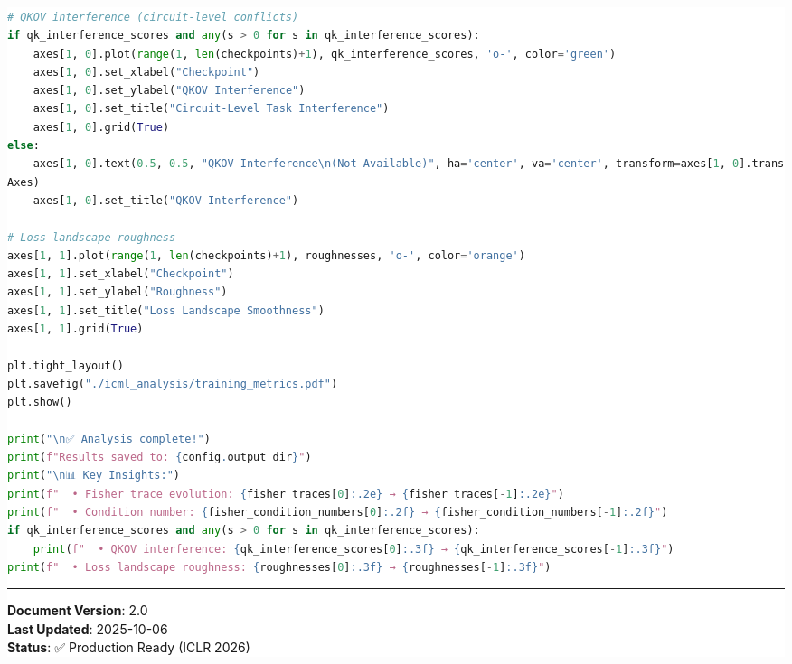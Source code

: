 ```python
# QKOV interference (circuit-level conflicts)
if qk_interference_scores and any(s > 0 for s in qk_interference_scores):
    axes[1, 0].plot(range(1, len(checkpoints)+1), qk_interference_scores, 'o-', color='green')
    axes[1, 0].set_xlabel("Checkpoint")
    axes[1, 0].set_ylabel("QKOV Interference")
    axes[1, 0].set_title("Circuit-Level Task Interference")
    axes[1, 0].grid(True)
else:
    axes[1, 0].text(0.5, 0.5, "QKOV Interference\n(Not Available)", ha='center', va='center', transform=axes[1, 0].transAxes)
    axes[1, 0].set_title("QKOV Interference")

# Loss landscape roughness
axes[1, 1].plot(range(1, len(checkpoints)+1), roughnesses, 'o-', color='orange')
axes[1, 1].set_xlabel("Checkpoint")
axes[1, 1].set_ylabel("Roughness")
axes[1, 1].set_title("Loss Landscape Smoothness")
axes[1, 1].grid(True)

plt.tight_layout()
plt.savefig("./icml_analysis/training_metrics.pdf")
plt.show()

print("\n✅ Analysis complete!")
print(f"Results saved to: {config.output_dir}")
print("\n📊 Key Insights:")
print(f"  • Fisher trace evolution: {fisher_traces[0]:.2e} → {fisher_traces[-1]:.2e}")
print(f"  • Condition number: {fisher_condition_numbers[0]:.2f} → {fisher_condition_numbers[-1]:.2f}")
if qk_interference_scores and any(s > 0 for s in qk_interference_scores):
    print(f"  • QKOV interference: {qk_interference_scores[0]:.3f} → {qk_interference_scores[-1]:.3f}")
print(f"  • Loss landscape roughness: {roughnesses[0]:.3f} → {roughnesses[-1]:.3f}")
```

---

**Document Version**: 2.0  
**Last Updated**: 2025-10-06  
**Status**: ✅ Production Ready (ICLR 2026)
